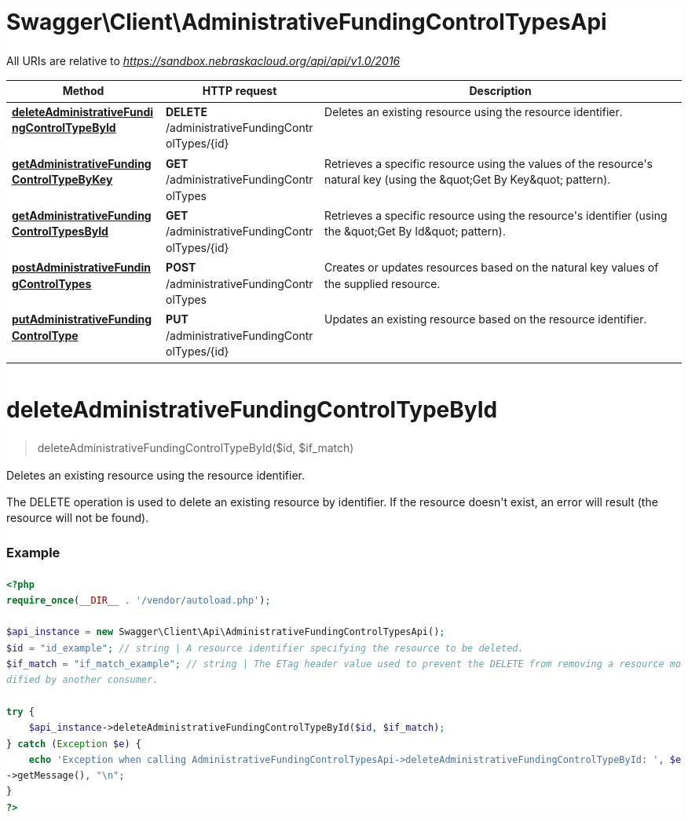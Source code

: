 # Swagger\Client\AdministrativeFundingControlTypesApi

All URIs are relative to *https://sandbox.nebraskacloud.org/api/api/v1.0/2016*

Method | HTTP request | Description
------------- | ------------- | -------------
[**deleteAdministrativeFundingControlTypeById**](AdministrativeFundingControlTypesApi.md#deleteAdministrativeFundingControlTypeById) | **DELETE** /administrativeFundingControlTypes/{id} | Deletes an existing resource using the resource identifier.
[**getAdministrativeFundingControlTypeByKey**](AdministrativeFundingControlTypesApi.md#getAdministrativeFundingControlTypeByKey) | **GET** /administrativeFundingControlTypes | Retrieves a specific resource using the values of the resource&#39;s natural key (using the \&quot;Get By Key\&quot; pattern).
[**getAdministrativeFundingControlTypesById**](AdministrativeFundingControlTypesApi.md#getAdministrativeFundingControlTypesById) | **GET** /administrativeFundingControlTypes/{id} | Retrieves a specific resource using the resource&#39;s identifier (using the \&quot;Get By Id\&quot; pattern).
[**postAdministrativeFundingControlTypes**](AdministrativeFundingControlTypesApi.md#postAdministrativeFundingControlTypes) | **POST** /administrativeFundingControlTypes | Creates or updates resources based on the natural key values of the supplied resource.
[**putAdministrativeFundingControlType**](AdministrativeFundingControlTypesApi.md#putAdministrativeFundingControlType) | **PUT** /administrativeFundingControlTypes/{id} | Updates an existing resource based on the resource identifier.


# **deleteAdministrativeFundingControlTypeById**
> deleteAdministrativeFundingControlTypeById($id, $if_match)

Deletes an existing resource using the resource identifier.

The DELETE operation is used to delete an existing resource by identifier.  If the resource doesn't exist, an error will result (the resource will not be found).

### Example 
```php
<?php
require_once(__DIR__ . '/vendor/autoload.php');

$api_instance = new Swagger\Client\Api\AdministrativeFundingControlTypesApi();
$id = "id_example"; // string | A resource identifier specifying the resource to be deleted.
$if_match = "if_match_example"; // string | The ETag header value used to prevent the DELETE from removing a resource modified by another consumer.

try { 
    $api_instance->deleteAdministrativeFundingControlTypeById($id, $if_match);
} catch (Exception $e) {
    echo 'Exception when calling AdministrativeFundingControlTypesApi->deleteAdministrativeFundingControlTypeById: ', $e->getMessage(), "\n";
}
?>
```
